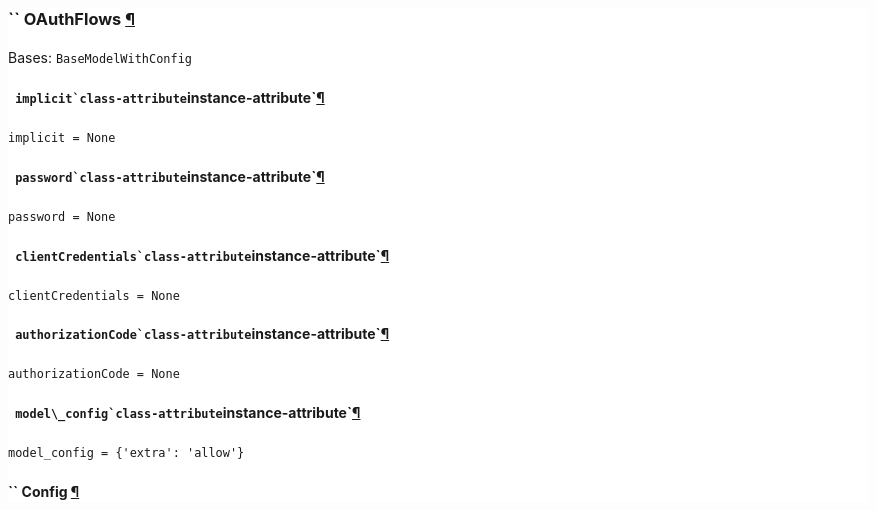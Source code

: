 ### `` OAuthFlows [¶](https://fastapi.tiangolo.com/reference/openapi/models/\#fastapi.openapi.models.OAuthFlows "Permanent link")

Bases: `BaseModelWithConfig`

#### `` implicit`class-attribute``instance-attribute`[¶](https://fastapi.tiangolo.com/reference/openapi/models/\#fastapi.openapi.models.OAuthFlows.implicit "Permanent link")

```
implicit = None

```

#### `` password`class-attribute``instance-attribute`[¶](https://fastapi.tiangolo.com/reference/openapi/models/\#fastapi.openapi.models.OAuthFlows.password "Permanent link")

```
password = None

```

#### `` clientCredentials`class-attribute``instance-attribute`[¶](https://fastapi.tiangolo.com/reference/openapi/models/\#fastapi.openapi.models.OAuthFlows.clientCredentials "Permanent link")

```
clientCredentials = None

```

#### `` authorizationCode`class-attribute``instance-attribute`[¶](https://fastapi.tiangolo.com/reference/openapi/models/\#fastapi.openapi.models.OAuthFlows.authorizationCode "Permanent link")

```
authorizationCode = None

```

#### `` model\_config`class-attribute``instance-attribute`[¶](https://fastapi.tiangolo.com/reference/openapi/models/\#fastapi.openapi.models.OAuthFlows.model_config "Permanent link")

```
model_config = {'extra': 'allow'}

```

#### `` Config [¶](https://fastapi.tiangolo.com/reference/openapi/models/\#fastapi.openapi.models.OAuthFlows.Config "Permanent link")
